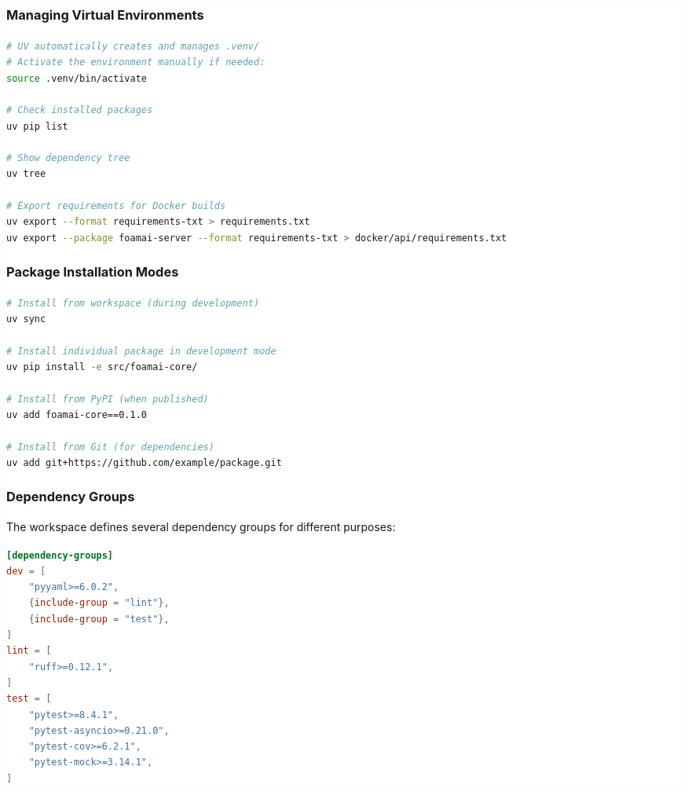 ### Managing Virtual Environments

```bash
# UV automatically creates and manages .venv/
# Activate the environment manually if needed:
source .venv/bin/activate

# Check installed packages
uv pip list

# Show dependency tree
uv tree

# Export requirements for Docker builds
uv export --format requirements-txt > requirements.txt
uv export --package foamai-server --format requirements-txt > docker/api/requirements.txt
```

### Package Installation Modes

```bash
# Install from workspace (during development)
uv sync

# Install individual package in development mode
uv pip install -e src/foamai-core/

# Install from PyPI (when published)
uv add foamai-core==0.1.0

# Install from Git (for dependencies)
uv add git+https://github.com/example/package.git
```

### Dependency Groups

The workspace defines several dependency groups for different purposes:

```toml
[dependency-groups]
dev = [
    "pyyaml>=6.0.2",
    {include-group = "lint"},
    {include-group = "test"},
]
lint = [
    "ruff>=0.12.1",
]
test = [
    "pytest>=8.4.1",
    "pytest-asyncio>=0.21.0",
    "pytest-cov>=6.2.1",
    "pytest-mock>=3.14.1",
]
```
